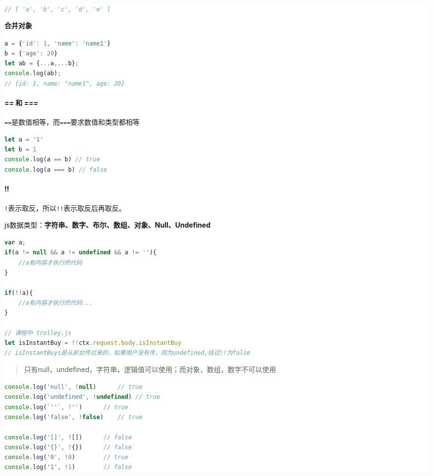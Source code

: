 ```javascript
// [ 'a', 'b', 'c', 'd', 'e' ]
```
**合并对象**

```javascript
a = {'id': 1, 'name': 'name1'}
b = {'age': 20}
let ab = {...a,...b};
console.log(ab);
// {id: 1, name: "name1", age: 20}
```

#### == 和 ===

`==`是数值相等，而`===`要求数值和类型都相等

```javascript
let a = '1'
let b = 1
console.log(a == b) // true
console.log(a === b) // false
```

#### !!

`!`表示取反，所以`!!`表示取反后再取反。

js数据类型：**字符串、数字、布尔、数组、对象、Null、Undefined**

```javascript
var a;
if(a != null && a != undefined && a != ''){
    //a有内容才执行的代码  
}

if(!!a){
    //a有内容才执行的代码...  
}

// 课程中 trolley.js
let isInstantBuy = !!ctx.request.body.isInstantBuy
// isInstantBuys是从前台传过来的，如果用户没有传，则为undefined,经过!!为false
```

> 只有null，undefined，字符串，逻辑值可以使用；而对象，数组，数字不可以使用

~~~javascript
console.log('null', !null) 		// true
console.log('undefined', !undefined) // true
console.log(`''`, !'') 		// true
console.log('false', !false) 	// true

console.log('[]', ![]) 		// false
console.log('{}', !{}) 		// false
console.log('0', !0) 		// true
console.log('1', !1) 		// false
~~~
